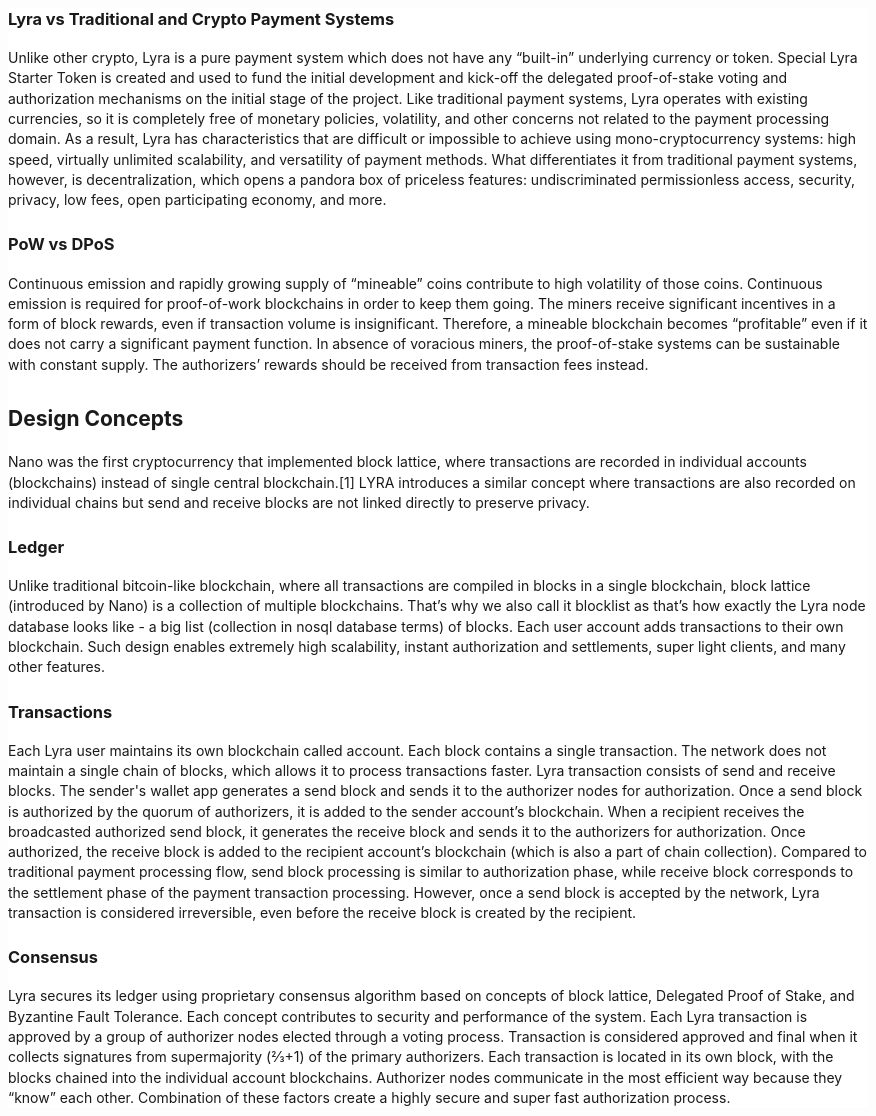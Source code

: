 ### Lyra vs Traditional and Crypto Payment Systems
Unlike other crypto, Lyra is a pure payment system which does not have any “built-in” underlying currency or token. Special Lyra Starter Token is created and used to fund the initial development and kick-off the delegated proof-of-stake voting and authorization mechanisms on the initial stage of the project.
Like traditional payment systems, Lyra operates with existing currencies, so it is completely free of monetary policies, volatility, and other concerns not related to the payment processing domain. As a result, Lyra has characteristics that are difficult or impossible to achieve using mono-cryptocurrency systems: high speed, virtually unlimited scalability, and versatility of payment methods. What differentiates it from traditional payment systems, however, is decentralization, which opens a pandora box of priceless features: undiscriminated permissionless access, security, privacy, low fees, open participating economy, and more. 

### PoW vs DPoS
Continuous emission and rapidly growing supply of “mineable” coins contribute to high volatility of those coins. Continuous emission is required for proof-of-work blockchains in order to keep them going. The miners receive significant incentives in a form of block rewards, even if transaction volume is insignificant. Therefore, a mineable blockchain becomes “profitable” even if it does not carry a significant payment function. In absence of voracious miners, the proof-of-stake systems can be sustainable with constant supply. The authorizers’ rewards should be received from transaction fees instead. 

## Design Concepts
Nano was the first cryptocurrency that implemented block lattice, where transactions are recorded in individual accounts (blockchains) instead of single central blockchain.[1] LYRA introduces a similar concept where transactions are also recorded on individual chains but send and receive blocks are not linked directly to preserve privacy.

### Ledger
Unlike traditional bitcoin-like blockchain, where all transactions are compiled in blocks in a single blockchain, block lattice (introduced by Nano) is a collection of multiple blockchains. That’s why we also call it blocklist as that’s how exactly the Lyra node database looks like - a big list (collection in nosql database terms) of blocks. Each user account adds transactions to their own blockchain. Such design enables extremely high scalability, instant authorization and settlements, super light clients, and many other features.  
### Transactions
Each Lyra user maintains its own blockchain called account. Each block contains a single transaction. The network does not maintain a single chain of blocks, which allows it to process transactions faster.
Lyra transaction consists of send and receive blocks. The sender's wallet app generates a send block and sends it to the authorizer nodes for authorization. Once a send block is authorized by the quorum of authorizers, it is added to the sender account’s blockchain.
When a recipient receives the broadcasted authorized send block, it generates the receive block and sends it to the authorizers for authorization. Once authorized, the receive block is added to the recipient account’s blockchain (which is also a part of chain collection).
Compared to traditional payment processing flow, send block processing is similar to authorization phase, while receive block corresponds to the settlement phase of the payment transaction processing. However, once a send block is accepted by the network, Lyra transaction is considered irreversible, even before the receive block is created by the recipient. 
### Consensus
Lyra secures its ledger using proprietary consensus algorithm based on concepts of block lattice, Delegated Proof of Stake, and Byzantine Fault Tolerance. Each concept contributes to security and performance of the system.
Each Lyra transaction is approved by a group of authorizer nodes elected through a voting process. Transaction is considered approved and final when it collects signatures from supermajority (2⁄3+1) of the primary authorizers. Each transaction is located in its own block, with the blocks chained into the individual account blockchains. Authorizer nodes communicate in the most efficient way because they “know” each other. Combination of these factors create a highly secure and super fast authorization process.
